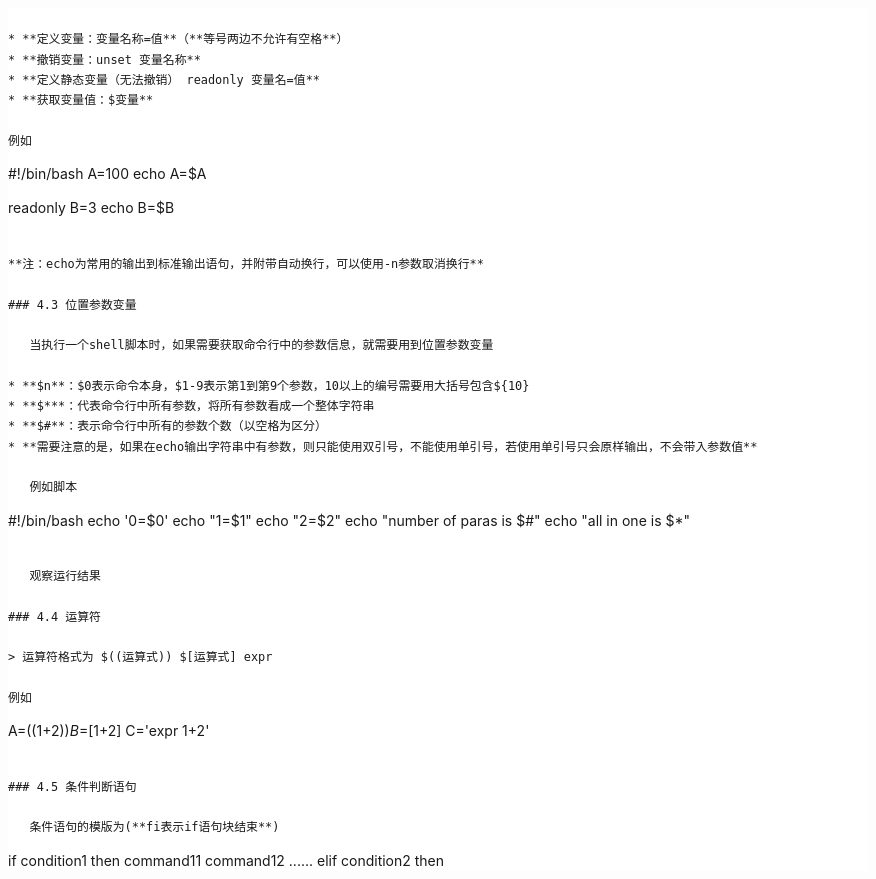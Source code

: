   ```

* **定义变量：变量名称=值**（**等号两边不允许有空格**）
* **撤销变量：unset 变量名称**
* **定义静态变量（无法撤销） readonly 变量名=值**
* **获取变量值：$变量**

例如

```
#!/bin/bash
A=100
echo A=$A

readonly B=3
echo B=$B
```

**注：echo为常用的输出到标准输出语句，并附带自动换行，可以使用-n参数取消换行**

### 4.3 位置参数变量

​	当执行一个shell脚本时，如果需要获取命令行中的参数信息，就需要用到位置参数变量

* **$n**：$0表示命令本身，$1-9表示第1到第9个参数，10以上的编号需要用大括号包含${10}
* **$***：代表命令行中所有参数，将所有参数看成一个整体字符串
* **$#**：表示命令行中所有的参数个数（以空格为区分）
* **需要注意的是，如果在echo输出字符串中有参数，则只能使用双引号，不能使用单引号，若使用单引号只会原样输出，不会带入参数值**

​	例如脚本

```
#!/bin/bash
echo '0=$0'
echo "1=$1"
echo "2=$2"
echo "number of paras is $#"
echo "all in one is $*"
```

​	观察运行结果

### 4.4 运算符

> 运算符格式为 $((运算式)) $[运算式] expr

例如 

```
A=$(($1+$2))
B=$[$1+$2]
C='expr $1+$2'
```

### 4.5 条件判断语句

​	条件语句的模版为(**fi表示if语句块结束**)

```
if condition1
then
    command11
    command12
    ......
elif condition2
then